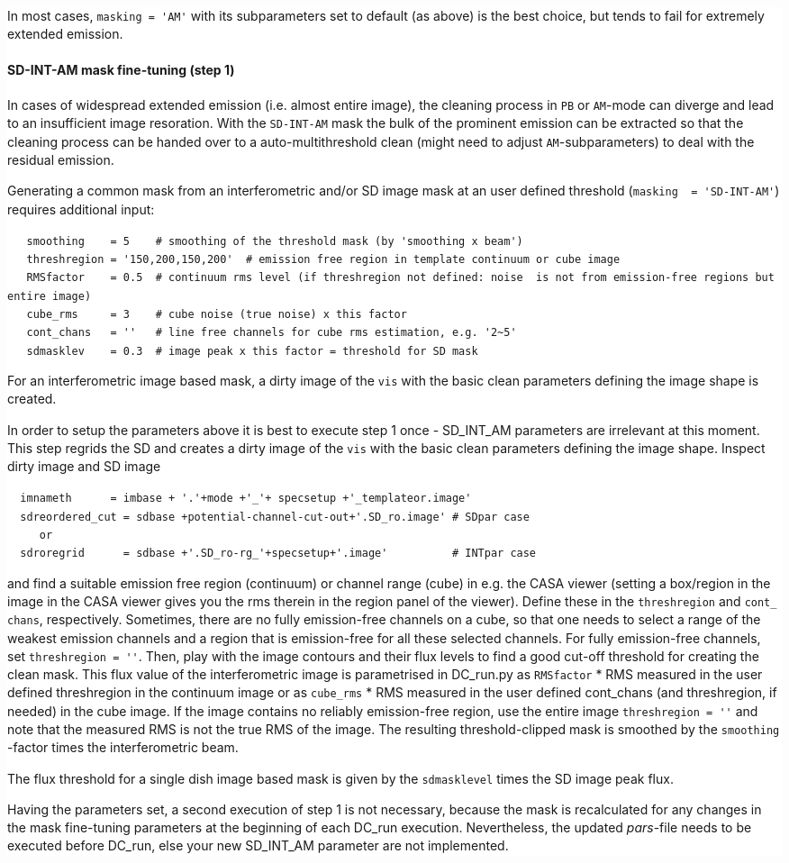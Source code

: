 In most cases, ``masking = 'AM'`` with its subparameters set to default (as above) is the best choice, but tends to fail for extremely extended emission.


#### SD-INT-AM mask fine-tuning (step 1)

In cases of widespread extended emission (i.e. almost entire image), the cleaning process in ``PB`` or ``AM``-mode can diverge and lead to an insufficient image resoration.
With the ``SD-INT-AM`` mask the bulk of the prominent emission can be extracted so that the cleaning process can be handed over to a auto-multithreshold clean (might need to adjust ``AM``-subparameters) to deal with the residual emission.

Generating a common mask from an interferometric and/or SD image mask at an user defined threshold (``masking  = 'SD-INT-AM'``) requires additional input:

       smoothing    = 5    # smoothing of the threshold mask (by 'smoothing x beam')
       threshregion = '150,200,150,200'  # emission free region in template continuum or cube image
       RMSfactor    = 0.5  # continuum rms level (if threshregion not defined: noise  is not from emission-free regions but entire image)
       cube_rms     = 3    # cube noise (true noise) x this factor
       cont_chans   = ''   # line free channels for cube rms estimation, e.g. '2~5' 
       sdmasklev    = 0.3  # image peak x this factor = threshold for SD mask

For an interferometric image based mask, a dirty image of the ``vis`` with the basic clean parameters defining the image shape is created. 


In order to setup the parameters above it is best to execute step 1 once - SD_INT_AM parameters are irrelevant at this moment. 
This step regrids the SD and creates a dirty image of the ``vis`` with the basic clean parameters defining the image shape. Inspect dirty image and SD image 

      imnameth      = imbase + '.'+mode +'_'+ specsetup +'_templateor.image'
      sdreordered_cut = sdbase +potential-channel-cut-out+'.SD_ro.image' # SDpar case 
         or 
      sdroregrid      = sdbase +'.SD_ro-rg_'+specsetup+'.image'          # INTpar case

and find a suitable emission free region (continuum) or channel range (cube) in e.g. the CASA viewer (setting a box/region in the image in the CASA viewer gives you the rms therein in the region panel of the viewer). Define these in the ``threshregion`` and ``cont_chans``, respectively. Sometimes, there are no fully emission-free channels on a cube, so that one needs to select a range of the weakest emission channels and a region that is emission-free for all these selected channels. For fully emission-free channels, set ``threshregion = ''``.
Then, play with the image contours and their flux levels to find a good cut-off threshold for creating the clean mask. This flux value of the interferometric image is parametrised in DC_run.py as ``RMSfactor`` * RMS measured in the user defined threshregion in the continuum image or as ``cube_rms`` * RMS measured in the user defined cont_chans (and threshregion, if needed) in the cube image. If the image contains no reliably emission-free region, use the entire image ``threshregion = ''`` and note that the measured RMS is not the true RMS of the image. 
The resulting threshold-clipped mask is smoothed by the ``smoothing``-factor times the interferometric beam.

The flux threshold for a single dish image based mask is given by the ``sdmasklevel`` times the SD image peak flux.

Having the parameters set, a second execution of step 1 is not necessary, because the mask is recalculated for any changes in the mask fine-tuning parameters at the beginning of each DC_run execution. Nevertheless, the updated *pars*-file needs to be executed before DC_run, else your new SD_INT_AM parameter are not implemented.
